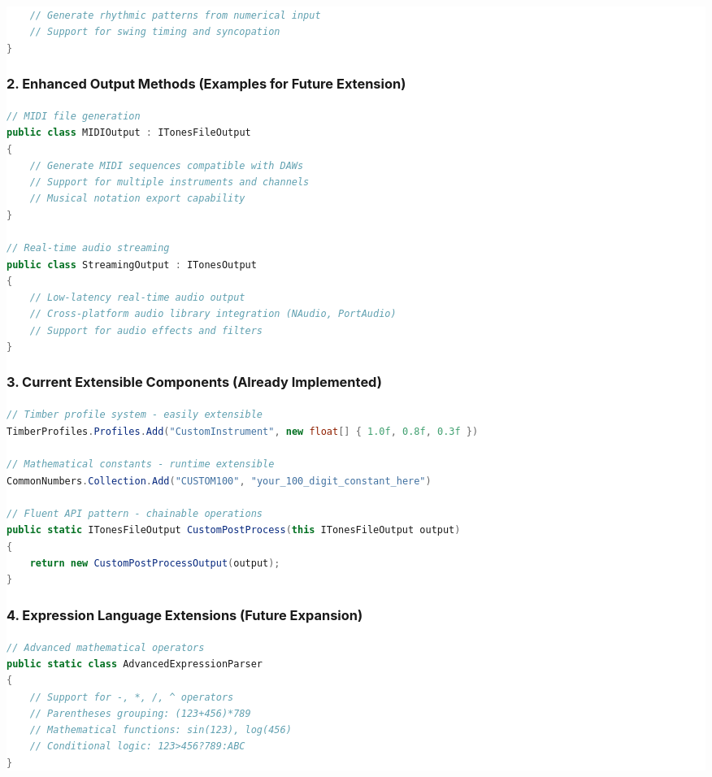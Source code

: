 ```csharp
    // Generate rhythmic patterns from numerical input
    // Support for swing timing and syncopation
}
```

### 2. Enhanced Output Methods (Examples for Future Extension)
```csharp
// MIDI file generation
public class MIDIOutput : ITonesFileOutput
{
    // Generate MIDI sequences compatible with DAWs
    // Support for multiple instruments and channels
    // Musical notation export capability
}

// Real-time audio streaming
public class StreamingOutput : ITonesOutput
{
    // Low-latency real-time audio output
    // Cross-platform audio library integration (NAudio, PortAudio)
    // Support for audio effects and filters
}
```

### 3. Current Extensible Components (Already Implemented)
```csharp
// Timber profile system - easily extensible
TimberProfiles.Profiles.Add("CustomInstrument", new float[] { 1.0f, 0.8f, 0.3f })

// Mathematical constants - runtime extensible
CommonNumbers.Collection.Add("CUSTOM100", "your_100_digit_constant_here")

// Fluent API pattern - chainable operations
public static ITonesFileOutput CustomPostProcess(this ITonesFileOutput output)
{
    return new CustomPostProcessOutput(output);
}
```

### 4. Expression Language Extensions (Future Expansion)
```csharp
// Advanced mathematical operators  
public static class AdvancedExpressionParser
{
    // Support for -, *, /, ^ operators
    // Parentheses grouping: (123+456)*789
    // Mathematical functions: sin(123), log(456)
    // Conditional logic: 123>456?789:ABC
}
```
